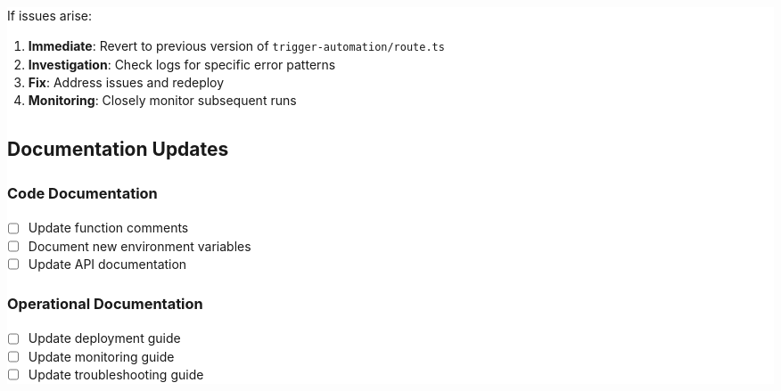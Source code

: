 If issues arise:
1. **Immediate**: Revert to previous version of `trigger-automation/route.ts`
2. **Investigation**: Check logs for specific error patterns
3. **Fix**: Address issues and redeploy
4. **Monitoring**: Closely monitor subsequent runs

## Documentation Updates

### Code Documentation
- [ ] Update function comments
- [ ] Document new environment variables
- [ ] Update API documentation

### Operational Documentation
- [ ] Update deployment guide
- [ ] Update monitoring guide
- [ ] Update troubleshooting guide 
